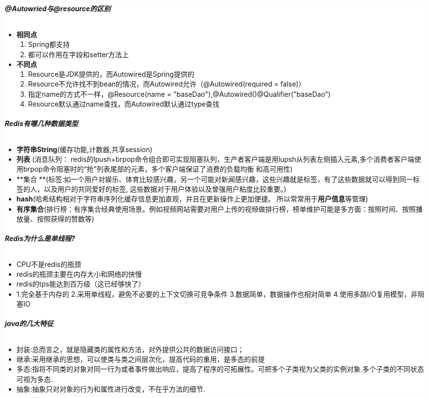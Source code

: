 
###### **@Autowried与@resource的区别**

- **相同点**
  1. Spring都支持
  2. 都可以作用在字段和setter方法上
- **不同点**
  1. Resource是JDK提供的，而Autowired是Spring提供的
  2. Resource不允许找不到bean的情况，而Autowired允许（@Autowired(required = false)）
  3. 指定name的方式不一样，@Resource(name = "baseDao"),@Autowired()@Qualifier("baseDao")
  4. Resource默认通过name查找，而Autowired默认通过type查找

###### **Redis有哪几种数据类型**

- **字符串String**(缓存功能,计数器,共享session)
- **列表** (消息队列： redis的lpush+brpop命令组合即可实现阻塞队列，生产者客户端是用lupsh从列表左侧插入元素,多个消费者客户端使用brpop命令阻塞时的“抢”列表尾部的元素，多个客户端保证了消费的负载均衡 和高可用性)
- **集合 **(标签:如一个用户对娱乐、体育比较感兴趣，另一个可能对新闻感兴趣，这些兴趣就是标签，有了这些数据就可以得到同一标签的人，以及用户的共同爱好的标签, 这些数据对于用户体验以及曾强用户粘度比较重要。)
- **hash**(哈希结构相对于字符串序列化缓存信息更加直观，并且在更新操作上更加便捷。 所以常常用于**用户信息**等管理)
- **有序集合**(排行榜：有序集合经典使用场景。例如视频网站需要对用户上传的视频做排行榜，榜单维护可能是多方面：按照时间、按照播放量、按照获得的赞数等)

###### **Redis为什么是单线程?**

- CPU不是redis的瓶颈 
-  redis的瓶颈主要在内存大小和网络的快慢 
- redis的tps能达到百万级（这已经够快了）
- 1.完全基于内存的 
   2.采用单线程，避免不必要的上下文切换可竞争条件 
   3.数据简单，数据操作也相对简单 
   4.使用多路I/O复用模型，非阻塞IO

###### **java的几大特征**

- 封装:总而言之，就是隐藏类的属性和方法，对外提供公共的数据访问接口；
- 继承:采用继承的思想，可以使类与类之间层次化，提高代码的重用，是多态的前提
- 多态:指将不同类的对象对同一行为或者事件做出响应，提高了程序的可拓展性。可把多个子类视为父类的实例对象.多个子类的不同状态可视为多态.
- 抽象:抽象只对对象的行为和属性进行改变，不在乎方法的细节.

